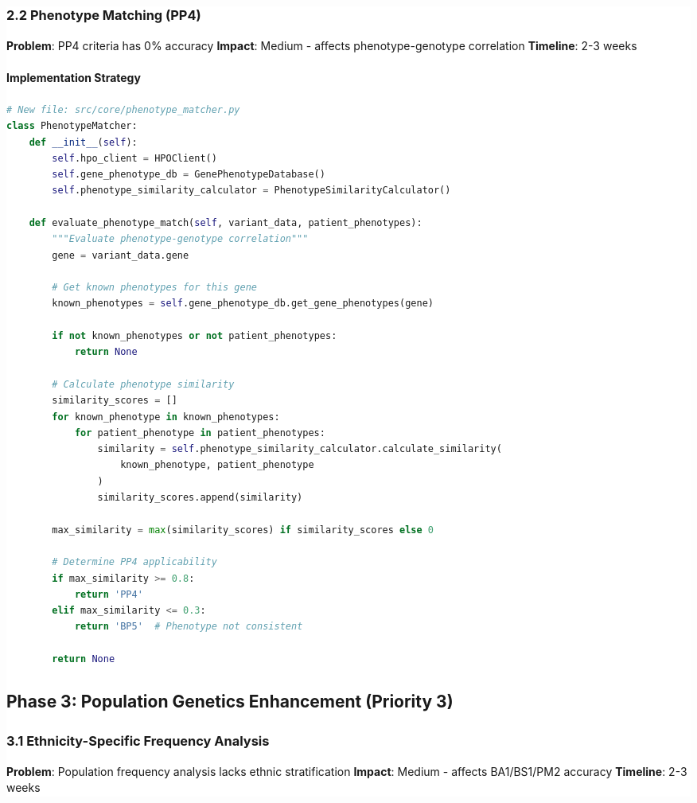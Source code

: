 ### 2.2 Phenotype Matching (PP4)

**Problem**: PP4 criteria has 0% accuracy
**Impact**: Medium - affects phenotype-genotype correlation
**Timeline**: 2-3 weeks

#### Implementation Strategy

```python
# New file: src/core/phenotype_matcher.py
class PhenotypeMatcher:
    def __init__(self):
        self.hpo_client = HPOClient()
        self.gene_phenotype_db = GenePhenotypeDatabase()
        self.phenotype_similarity_calculator = PhenotypeSimilarityCalculator()
    
    def evaluate_phenotype_match(self, variant_data, patient_phenotypes):
        """Evaluate phenotype-genotype correlation"""
        gene = variant_data.gene
        
        # Get known phenotypes for this gene
        known_phenotypes = self.gene_phenotype_db.get_gene_phenotypes(gene)
        
        if not known_phenotypes or not patient_phenotypes:
            return None
        
        # Calculate phenotype similarity
        similarity_scores = []
        for known_phenotype in known_phenotypes:
            for patient_phenotype in patient_phenotypes:
                similarity = self.phenotype_similarity_calculator.calculate_similarity(
                    known_phenotype, patient_phenotype
                )
                similarity_scores.append(similarity)
        
        max_similarity = max(similarity_scores) if similarity_scores else 0
        
        # Determine PP4 applicability
        if max_similarity >= 0.8:
            return 'PP4'
        elif max_similarity <= 0.3:
            return 'BP5'  # Phenotype not consistent
        
        return None
```

## Phase 3: Population Genetics Enhancement (Priority 3)

### 3.1 Ethnicity-Specific Frequency Analysis

**Problem**: Population frequency analysis lacks ethnic stratification
**Impact**: Medium - affects BA1/BS1/PM2 accuracy
**Timeline**: 2-3 weeks
